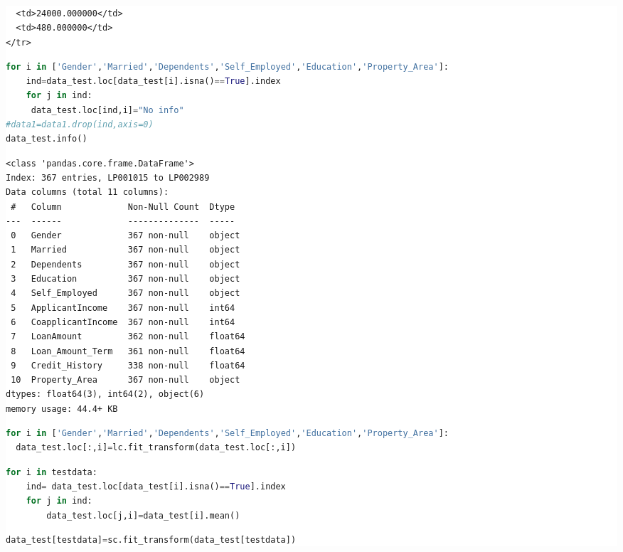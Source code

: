       <td>24000.000000</td>
      <td>480.000000</td>
    </tr>
  </tbody>
</table>
</div>




```python
for i in ['Gender','Married','Dependents','Self_Employed','Education','Property_Area']:
    ind=data_test.loc[data_test[i].isna()==True].index
    for j in ind:
     data_test.loc[ind,i]="No info"
#data1=data1.drop(ind,axis=0)
data_test.info()
```

    <class 'pandas.core.frame.DataFrame'>
    Index: 367 entries, LP001015 to LP002989
    Data columns (total 11 columns):
     #   Column             Non-Null Count  Dtype  
    ---  ------             --------------  -----  
     0   Gender             367 non-null    object 
     1   Married            367 non-null    object 
     2   Dependents         367 non-null    object 
     3   Education          367 non-null    object 
     4   Self_Employed      367 non-null    object 
     5   ApplicantIncome    367 non-null    int64  
     6   CoapplicantIncome  367 non-null    int64  
     7   LoanAmount         362 non-null    float64
     8   Loan_Amount_Term   361 non-null    float64
     9   Credit_History     338 non-null    float64
     10  Property_Area      367 non-null    object 
    dtypes: float64(3), int64(2), object(6)
    memory usage: 44.4+ KB
    


```python
for i in ['Gender','Married','Dependents','Self_Employed','Education','Property_Area']:
  data_test.loc[:,i]=lc.fit_transform(data_test.loc[:,i])
```


```python
for i in testdata:
    ind= data_test.loc[data_test[i].isna()==True].index
    for j in ind:
        data_test.loc[j,i]=data_test[i].mean()
```


```python
data_test[testdata]=sc.fit_transform(data_test[testdata])
```
